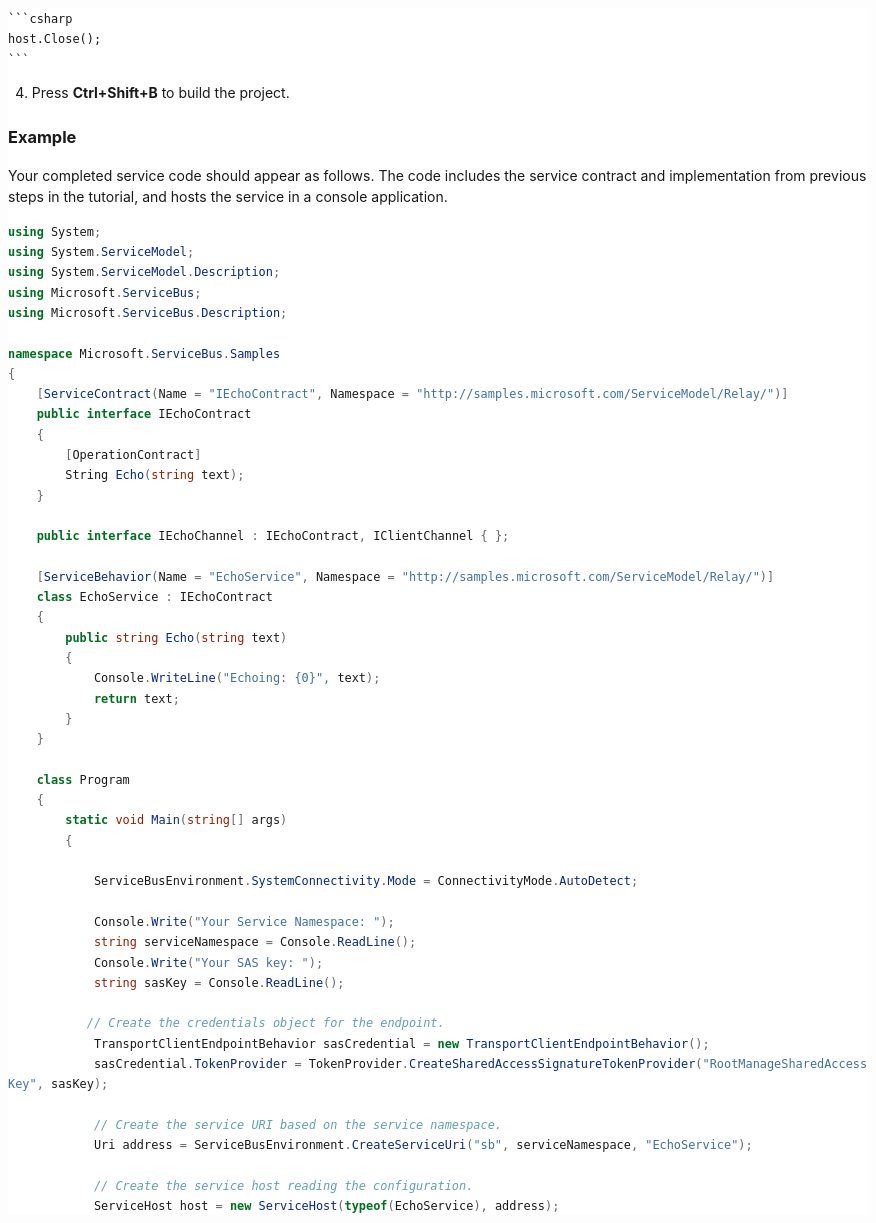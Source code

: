     ```csharp
    host.Close();
    ```
4. Press **Ctrl+Shift+B** to build the project.

### Example

Your completed service code should appear as follows. The code includes the service contract and implementation from previous steps in the tutorial, and hosts the service in a console application.

```csharp
using System;
using System.ServiceModel;
using System.ServiceModel.Description;
using Microsoft.ServiceBus;
using Microsoft.ServiceBus.Description;

namespace Microsoft.ServiceBus.Samples
{
    [ServiceContract(Name = "IEchoContract", Namespace = "http://samples.microsoft.com/ServiceModel/Relay/")]
    public interface IEchoContract
    {
        [OperationContract]
        String Echo(string text);
    }

    public interface IEchoChannel : IEchoContract, IClientChannel { };

    [ServiceBehavior(Name = "EchoService", Namespace = "http://samples.microsoft.com/ServiceModel/Relay/")]
    class EchoService : IEchoContract
    {
        public string Echo(string text)
        {
            Console.WriteLine("Echoing: {0}", text);
            return text;
        }
    }

    class Program
    {
        static void Main(string[] args)
        {

            ServiceBusEnvironment.SystemConnectivity.Mode = ConnectivityMode.AutoDetect;         

            Console.Write("Your Service Namespace: ");
            string serviceNamespace = Console.ReadLine();
            Console.Write("Your SAS key: ");
            string sasKey = Console.ReadLine();

           // Create the credentials object for the endpoint.
            TransportClientEndpointBehavior sasCredential = new TransportClientEndpointBehavior();
            sasCredential.TokenProvider = TokenProvider.CreateSharedAccessSignatureTokenProvider("RootManageSharedAccessKey", sasKey);

            // Create the service URI based on the service namespace.
            Uri address = ServiceBusEnvironment.CreateServiceUri("sb", serviceNamespace, "EchoService");

            // Create the service host reading the configuration.
            ServiceHost host = new ServiceHost(typeof(EchoService), address);

```

[2]: ./media/service-bus-relay-tutorial/create-console-app.png
[3]: ./media/service-bus-relay-tutorial/install-nuget.png
[5]: ./media/service-bus-relay-tutorial/set-projects.png
[6]: ./media/service-bus-relay-tutorial/set-depend.png